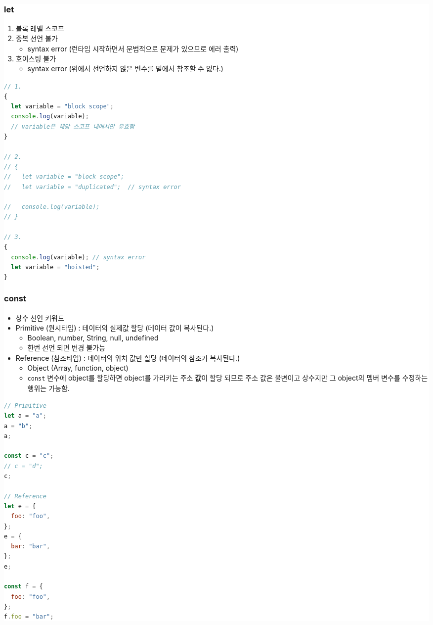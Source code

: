 ### let

1. 블록 레벨 스코프
2. 중복 선언 불가
   + syntax error (런타임 시작하면서 문법적으로 문제가 있으므로 에러 출력)
3. 호이스팅 불가
   + syntax error (위에서 선언하지 않은 변수를 밑에서 참조할 수 없다.)

```jsx
// 1.
{
  let variable = "block scope";
  console.log(variable);
  // variable은 해당 스코프 내에서만 유효함
}

// 2.
// {
//   let variable = "block scope";
//   let variable = "duplicated";  // syntax error

//   console.log(variable);
// }

// 3.
{
  console.log(variable); // syntax error
  let variable = "hoisted";
}
```

### const

- 상수 선언 키워드
- Primitive (원시타입) : 테이터의 실제값 할당 (데이터 값이 복사된다.)
  - Boolean, number, String, null, undefined
  - 한번 선언 되면 변경 불가능
- Reference (참조타입) : 테이터의 위치 값만 할당 (데이터의 참조가 복사된다.)
  - Object (Array, function, object)
  - `const` 변수에 object를 할당하면 object를 가리키는 주소 **값**이 할당 되므로 주소 값은 불변이고 상수지만 그 object의 멤버 변수를 수정하는 행위는 가능함.

```jsx
// Primitive
let a = "a";
a = "b";
a;

const c = "c";
// c = "d";
c;

// Reference
let e = {
  foo: "foo",
};
e = {
  bar: "bar",
};
e;

const f = {
  foo: "foo",
};
f.foo = "bar";
```